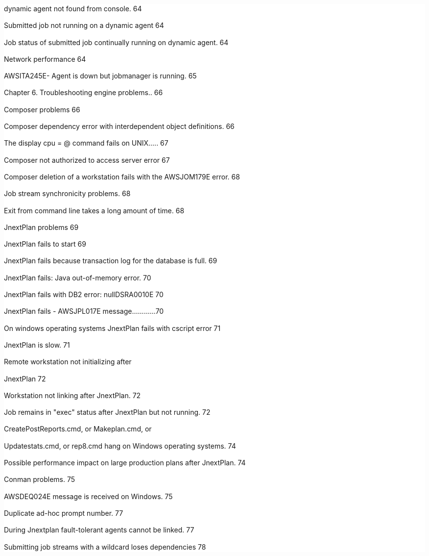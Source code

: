 dynamic agent not found from console. 64

Submitted job not running on a dynamic agent 64

Job status of submitted job continually running on dynamic agent. 64

Network performance 64

AWSITA245E- Agent is down but jobmanager is running. 65

Chapter 6. Troubleshooting engine problems.. 66

Composer problems 66

Composer dependency error with interdependent object definitions. 66

The display cpu  $=$  @ command fails on UNIX..... 67

Composer not authorized to access server error 67

Composer deletion of a workstation fails with the AWSJOM179E error. 68

Job stream synchronicity problems. 68

Exit from command line takes a long amount of time. 68

JnextPlan problems 69

JnextPlan fails to start 69

JnextPlan fails because transaction log for the database is full. 69

JnextPlan fails: Java out-of-memory error. 70

JnextPlan fails with DB2 error: nullDSRA0010E 70

JnextPlan fails - AWSJPL017E message............70

On windows operating systems JnextPlan fails with cscript error 71

JnextPlan is slow. 71

Remote workstation not initializing after

JnextPlan 72

Workstation not linking after JnextPlan. 72

Job remains in "exec" status after JnextPlan but not running. 72

CreatePostReports.cmd, or Makeplan.cmd, or

Updatestats.cmd, or rep8.cmd hang on Windows operating systems. 74

Possible performance impact on large production plans after JnextPlan. 74

Conman problems. 75

AWSDEQ024E message is received on Windows. 75

Duplicate ad-hoc prompt number. 77

During Jnextplan fault-tolerant agents cannot be linked. 77

Submitting job streams with a wildcard loses dependencies 78
